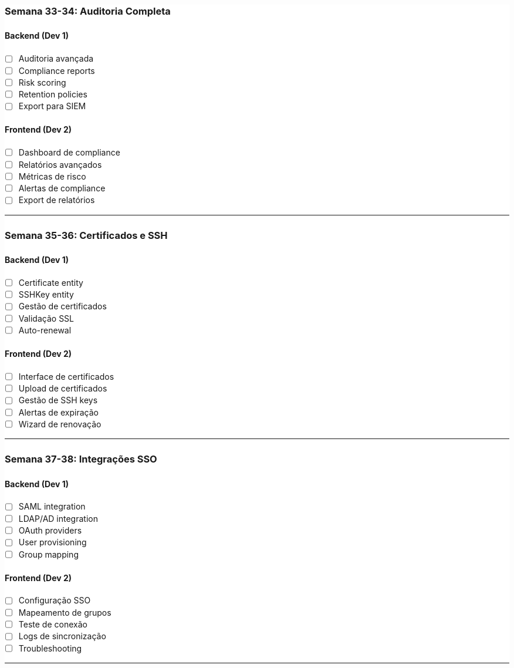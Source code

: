 
### **Semana 33-34: Auditoria Completa**
#### Backend (Dev 1)
- [ ] Auditoria avançada
- [ ] Compliance reports
- [ ] Risk scoring
- [ ] Retention policies
- [ ] Export para SIEM

#### Frontend (Dev 2)
- [ ] Dashboard de compliance
- [ ] Relatórios avançados
- [ ] Métricas de risco
- [ ] Alertas de compliance
- [ ] Export de relatórios

---

### **Semana 35-36: Certificados e SSH**
#### Backend (Dev 1)
- [ ] Certificate entity
- [ ] SSHKey entity
- [ ] Gestão de certificados
- [ ] Validação SSL
- [ ] Auto-renewal

#### Frontend (Dev 2)
- [ ] Interface de certificados
- [ ] Upload de certificados
- [ ] Gestão de SSH keys
- [ ] Alertas de expiração
- [ ] Wizard de renovação

---

### **Semana 37-38: Integrações SSO**
#### Backend (Dev 1)
- [ ] SAML integration
- [ ] LDAP/AD integration
- [ ] OAuth providers
- [ ] User provisioning
- [ ] Group mapping

#### Frontend (Dev 2)
- [ ] Configuração SSO
- [ ] Mapeamento de grupos
- [ ] Teste de conexão
- [ ] Logs de sincronização
- [ ] Troubleshooting

---